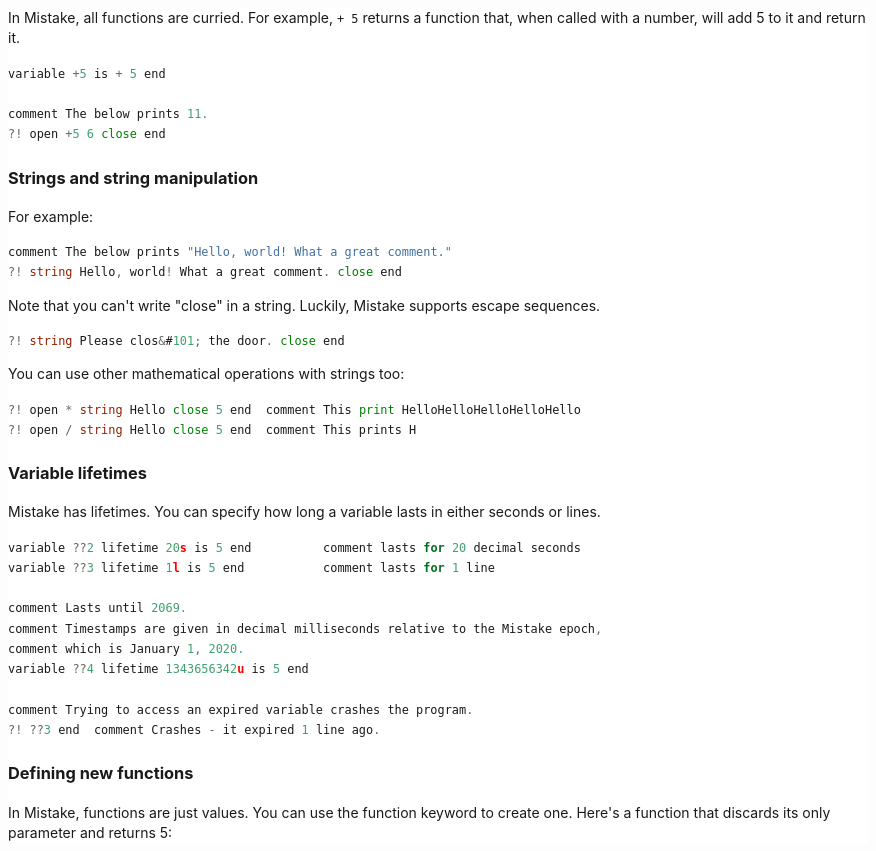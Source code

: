 In Mistake, all functions are curried.
For example, `+ 5` returns a function that, when called with a number, will add 5 to it and return it.

```go
variable +5 is + 5 end

comment The below prints 11.
?! open +5 6 close end
```

### Strings and string manipulation

For example:

```go
comment The below prints "Hello, world! What a great comment."
?! string Hello, world! What a great comment. close end
```

Note that you can't write "close" in a string.
Luckily, Mistake supports escape sequences.

```go
?! string Please clos&#101; the door. close end
```

You can use other mathematical operations with strings too:

```go
?! open * string Hello close 5 end  comment This print HelloHelloHelloHelloHello
?! open / string Hello close 5 end  comment This prints H
```

### Variable lifetimes

Mistake has lifetimes. You can specify how long a variable lasts in either seconds or lines.

```go
variable ??2 lifetime 20s is 5 end          comment lasts for 20 decimal seconds
variable ??3 lifetime 1l is 5 end           comment lasts for 1 line

comment Lasts until 2069.
comment Timestamps are given in decimal milliseconds relative to the Mistake epoch,
comment which is January 1, 2020.
variable ??4 lifetime 1343656342u is 5 end

comment Trying to access an expired variable crashes the program.
?! ??3 end  comment Crashes - it expired 1 line ago.
```

### Defining new functions

In Mistake, functions are just values.
You can use the function keyword to create one. Here's a function that discards its only parameter and returns 5:
